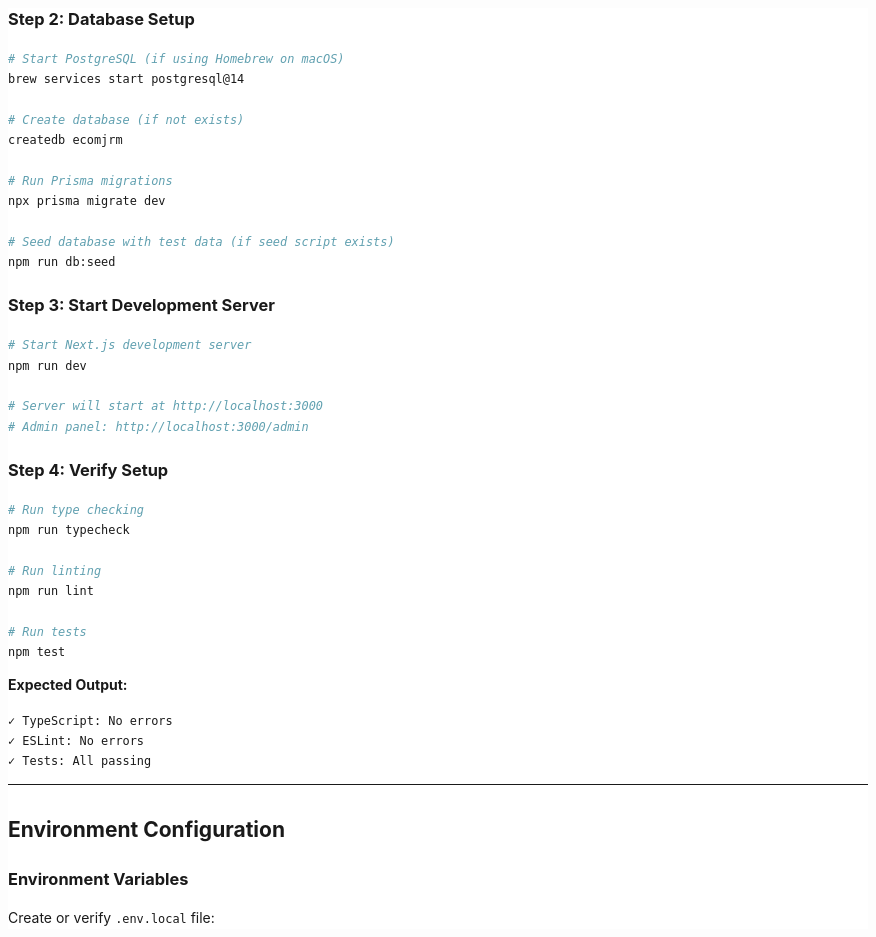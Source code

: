 ### Step 2: Database Setup

```bash
# Start PostgreSQL (if using Homebrew on macOS)
brew services start postgresql@14

# Create database (if not exists)
createdb ecomjrm

# Run Prisma migrations
npx prisma migrate dev

# Seed database with test data (if seed script exists)
npm run db:seed
```

### Step 3: Start Development Server

```bash
# Start Next.js development server
npm run dev

# Server will start at http://localhost:3000
# Admin panel: http://localhost:3000/admin
```

### Step 4: Verify Setup

```bash
# Run type checking
npm run typecheck

# Run linting
npm run lint

# Run tests
npm test
```

**Expected Output:**
```
✓ TypeScript: No errors
✓ ESLint: No errors
✓ Tests: All passing
```

---

## Environment Configuration

### Environment Variables

Create or verify `.env.local` file:
